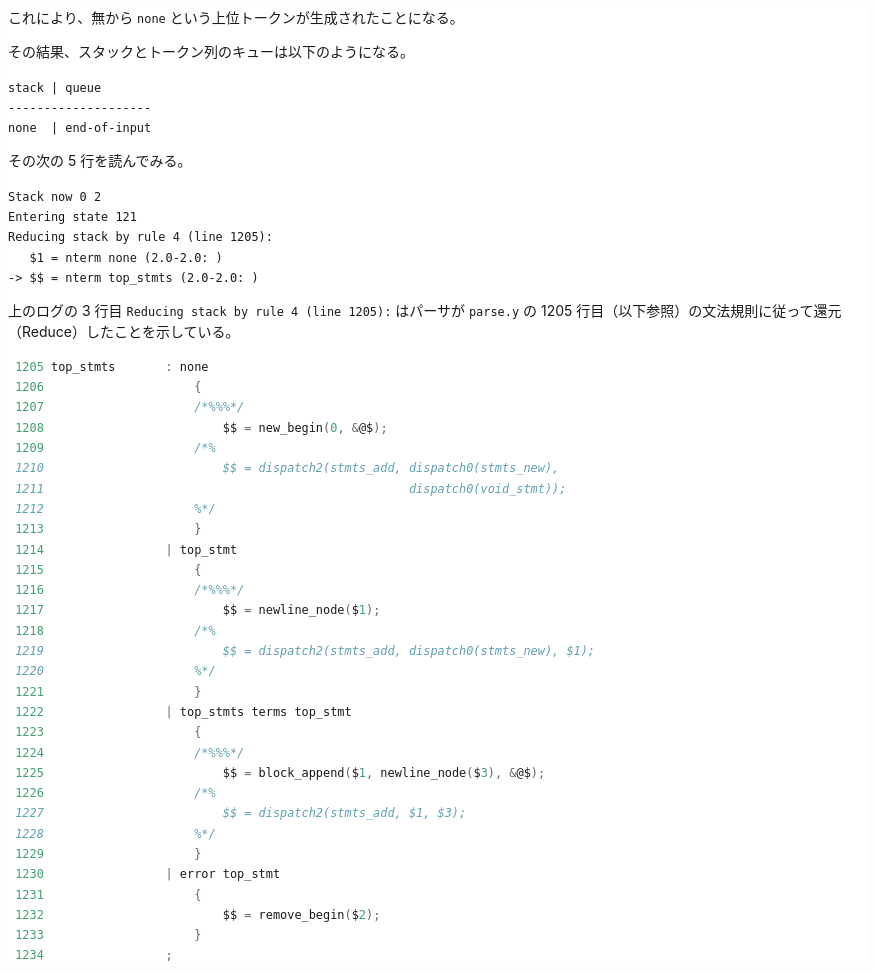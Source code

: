 これにより、無から `none` という上位トークンが生成されたことになる。

その結果、スタックとトークン列のキューは以下のようになる。

```shell
stack | queue
--------------------
none  | end-of-input
```

その次の 5 行を読んでみる。

```shell
Stack now 0 2
Entering state 121
Reducing stack by rule 4 (line 1205):
   $1 = nterm none (2.0-2.0: )
-> $$ = nterm top_stmts (2.0-2.0: )
```

上のログの 3 行目 `Reducing stack by rule 4 (line 1205):` はパーサが `parse.y` の 1205 行目（以下参照）の文法規則に従って還元（Reduce）したことを示している。

```c
 1205 top_stmts       : none                
 1206                     {                 
 1207                     /*%%%*/           
 1208                         $$ = new_begin(0, &@$);
 1209                     /*%               
 1210                         $$ = dispatch2(stmts_add, dispatch0(stmts_new),
 1211                                                   dispatch0(void_stmt));
 1212                     %*/
 1213                     }
 1214                 | top_stmt
 1215                     {
 1216                     /*%%%*/           
 1217                         $$ = newline_node($1);
 1218                     /*%
 1219                         $$ = dispatch2(stmts_add, dispatch0(stmts_new), $1);
 1220                     %*/
 1221                     }
 1222                 | top_stmts terms top_stmt
 1223                     {
 1224                     /*%%%*/
 1225                         $$ = block_append($1, newline_node($3), &@$);
 1226                     /*%
 1227                         $$ = dispatch2(stmts_add, $1, $3);
 1228                     %*/
 1229                     }
 1230                 | error top_stmt
 1231                     {
 1232                         $$ = remove_begin($2);
 1233                     }
 1234                 ;
```
